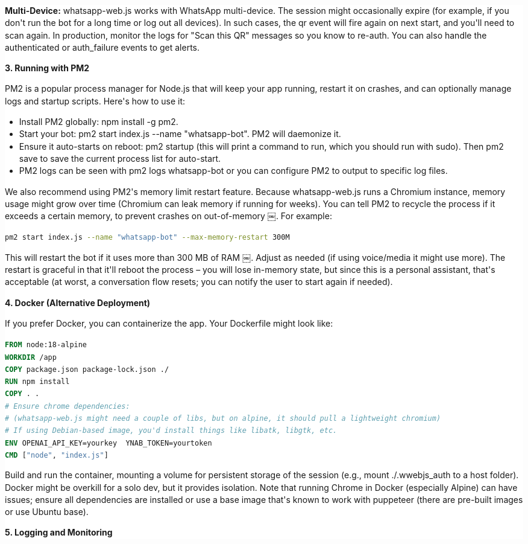 **Multi-Device:** whatsapp-web.js works with WhatsApp multi-device. The session might occasionally expire (for example, if you don't run the bot for a long time or log out all devices). In such cases, the qr event will fire again on next start, and you'll need to scan again. In production, monitor the logs for "Scan this QR" messages so you know to re-auth. You can also handle the authenticated or auth_failure events to get alerts.

**3. Running with PM2**

PM2 is a popular process manager for Node.js that will keep your app running, restart it on crashes, and can optionally manage logs and startup scripts. Here's how to use it:
- Install PM2 globally: npm install -g pm2.
- Start your bot: pm2 start index.js --name "whatsapp-bot". PM2 will daemonize it.
- Ensure it auto-starts on reboot: pm2 startup (this will print a command to run, which you should run with sudo). Then pm2 save to save the current process list for auto-start.
- PM2 logs can be seen with pm2 logs whatsapp-bot or you can configure PM2 to output to specific log files.

We also recommend using PM2's memory limit restart feature. Because whatsapp-web.js runs a Chromium instance, memory usage might grow over time (Chromium can leak memory if running for weeks). You can tell PM2 to recycle the process if it exceeds a certain memory, to prevent crashes on out-of-memory ￼. For example:

```bash
pm2 start index.js --name "whatsapp-bot" --max-memory-restart 300M
```

This will restart the bot if it uses more than 300 MB of RAM ￼. Adjust as needed (if using voice/media it might use more). The restart is graceful in that it'll reboot the process – you will lose in-memory state, but since this is a personal assistant, that's acceptable (at worst, a conversation flow resets; you can notify the user to start again if needed).

**4. Docker (Alternative Deployment)**

If you prefer Docker, you can containerize the app. Your Dockerfile might look like:

```dockerfile
FROM node:18-alpine
WORKDIR /app
COPY package.json package-lock.json ./
RUN npm install
COPY . .
# Ensure chrome dependencies:
# (whatsapp-web.js might need a couple of libs, but on alpine, it should pull a lightweight chromium)
# If using Debian-based image, you'd install things like libatk, libgtk, etc.
ENV OPENAI_API_KEY=yourkey  YNAB_TOKEN=yourtoken
CMD ["node", "index.js"]
```

Build and run the container, mounting a volume for persistent storage of the session (e.g., mount ./.wwebjs_auth to a host folder). Docker might be overkill for a solo dev, but it provides isolation. Note that running Chrome in Docker (especially Alpine) can have issues; ensure all dependencies are installed or use a base image that's known to work with puppeteer (there are pre-built images or use Ubuntu base).

**5. Logging and Monitoring**
